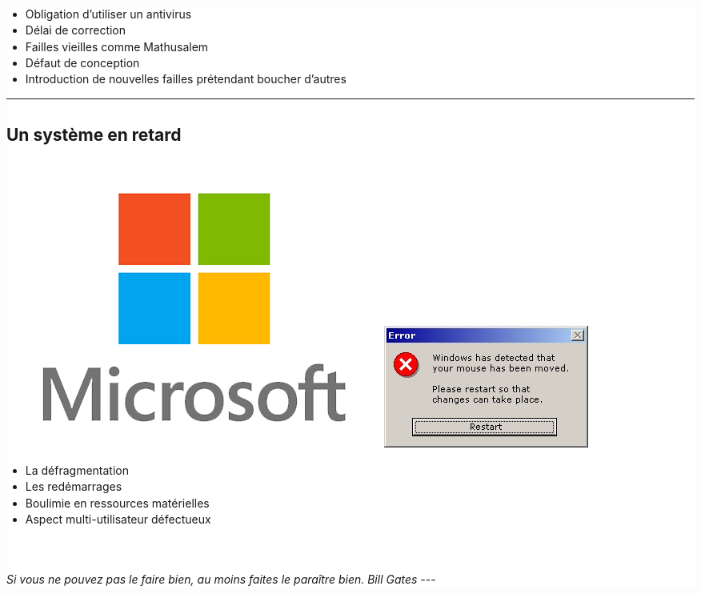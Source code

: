 - Obligation d’utiliser un antivirus
- Délai de correction
- Failles vieilles comme Mathusalem
- Défaut de conception
- Introduction de nouvelles failles prétendant boucher d’autres




---

## Un système en retard

<img src="img/history/microsoft_logo.png" class="left-corner icon"/>
<img src="img/history/error.png" class="right-corner icon-big"/>

- La défragmentation
- Les redémarrages
- Boulimie en ressources matérielles
- Aspect multi-utilisateur défectueux

</br>
</br>

<quote>
  <em>
  Si vous ne pouvez pas le faire bien, au moins faites le paraître bien. Bill Gates
  </em>
</quote>
---
